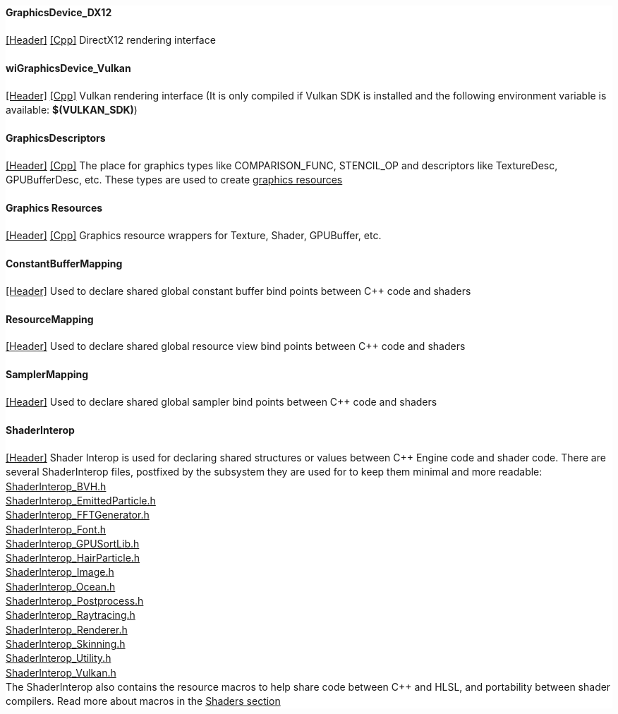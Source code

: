 #### GraphicsDevice_DX12
[[Header]](../WickedEngine/wiGraphicsDevice_DX12.h) [[Cpp]](../WickedEngine/wiGraphicsDevice_DX12.cpp)
DirectX12 rendering interface

#### wiGraphicsDevice_Vulkan
[[Header]](../WickedEngine/wiGraphicsDevice_Vulkan.h) [[Cpp]](../WickedEngine/wiGraphicsDevice_Vulkan.cpp)
Vulkan rendering interface (It is only compiled if Vulkan SDK is installed and the following environment variable is available: **$(VULKAN_SDK)**)

#### GraphicsDescriptors
[[Header]](../WickedEngine/wiGraphicsDescriptors.h) [[Cpp]](../WickedEngine/wiGraphicsDescriptors.cpp)
The place for graphics types like COMPARISON_FUNC, STENCIL_OP and descriptors like TextureDesc, GPUBufferDesc, etc. These types are used to create [graphics resources](#graphics-resources)

#### Graphics Resources
[[Header]](../WickedEngine/wiGraphicsResource.h) [[Cpp]](../WickedEngine/wiGraphicsResource.cpp)
Graphics resource wrappers for Texture, Shader, GPUBuffer, etc.

#### ConstantBufferMapping
[[Header]](../WickedEngine/ConstantBufferMapping.h)
Used to declare shared global constant buffer bind points between C++ code and shaders

#### ResourceMapping
[[Header]](../WickedEngine/ResourceMapping.h)
Used to declare shared global resource view bind points between C++ code and shaders

#### SamplerMapping
[[Header]](../WickedEngine/SamplerMapping.h)
Used to declare shared global sampler bind points between C++ code and shaders

#### ShaderInterop
[[Header]](../WickedEngine/ShaderInterop.h)
Shader Interop is used for declaring shared structures or values between C++ Engine code and shader code. There are several ShaderInterop files, postfixed by the subsystem they are used for to keep them minimal and more readable: <br/>
[ShaderInterop_BVH.h](../WickedEngine/ShaderInterop_BVH.h) <br/>
[ShaderInterop_EmittedParticle.h](../WickedEngine/ShaderInterop_EmittedParticle.h) <br/>
[ShaderInterop_FFTGenerator.h](../WickedEngine/ShaderInterop_FFTGenerator.h) <br/>
[ShaderInterop_Font.h](../WickedEngine/ShaderInterop_Font.h) <br/>
[ShaderInterop_GPUSortLib.h](../WickedEngine/ShaderInterop_GPUSortLib.h) <br/>
[ShaderInterop_HairParticle.h](../WickedEngine/ShaderInterop_HairParticle.h) <br/>
[ShaderInterop_Image.h](../WickedEngine/ShaderInterop_Image.h) <br/>
[ShaderInterop_Ocean.h](../WickedEngine/ShaderInterop_Ocean.h) <br/>
[ShaderInterop_Postprocess.h](../WickedEngine/ShaderInterop_Postprocess.h) <br/>
[ShaderInterop_Raytracing.h](../WickedEngine/ShaderInterop_Raytracing.h) <br/>
[ShaderInterop_Renderer.h](../WickedEngine/ShaderInterop_Renderer.h) <br/>
[ShaderInterop_Skinning.h](../WickedEngine/ShaderInterop_Skinning.h) <br/>
[ShaderInterop_Utility.h](../WickedEngine/ShaderInterop_Utility.h) <br/>
[ShaderInterop_Vulkan.h](../WickedEngine/ShaderInterop_Vulkan.h) <br/>
The ShaderInterop also contains the resource macros to help share code between C++ and HLSL, and portability between shader compilers. Read more about macros in the [Shaders section](#shaders)
